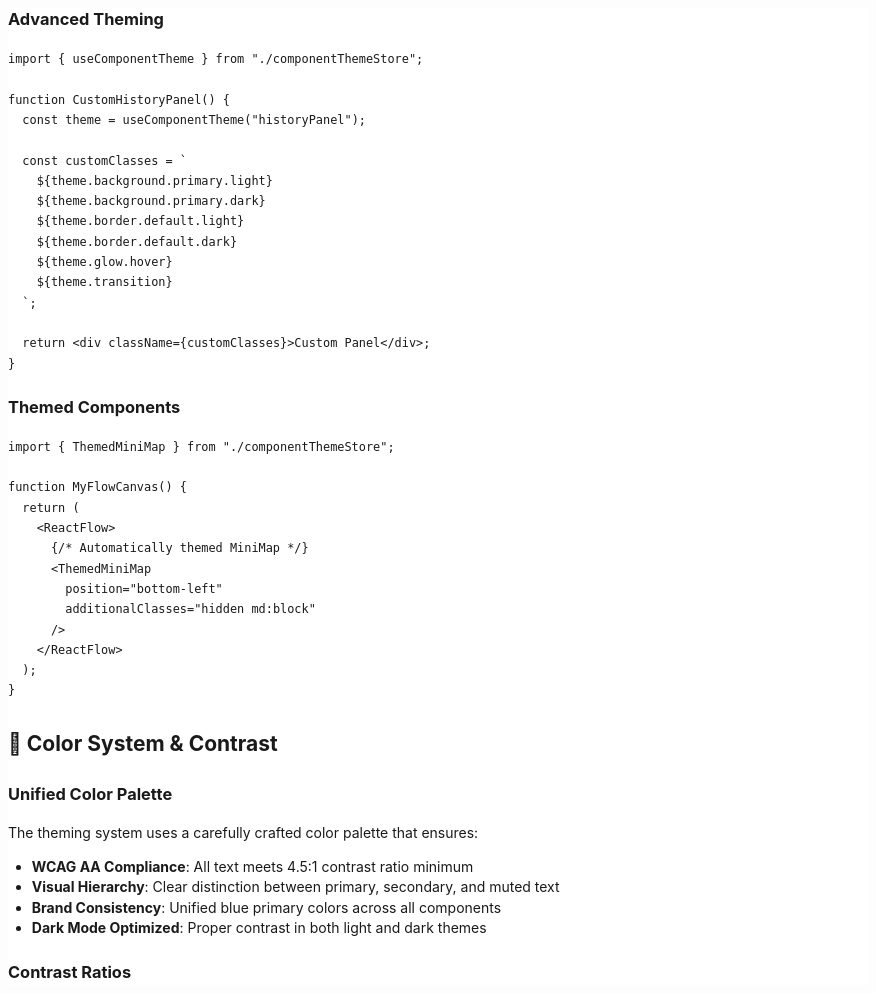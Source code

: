 ### Advanced Theming

```tsx
import { useComponentTheme } from "./componentThemeStore";

function CustomHistoryPanel() {
  const theme = useComponentTheme("historyPanel");

  const customClasses = `
    ${theme.background.primary.light}
    ${theme.background.primary.dark}
    ${theme.border.default.light}
    ${theme.border.default.dark}
    ${theme.glow.hover}
    ${theme.transition}
  `;

  return <div className={customClasses}>Custom Panel</div>;
}
```

### Themed Components

```tsx
import { ThemedMiniMap } from "./componentThemeStore";

function MyFlowCanvas() {
  return (
    <ReactFlow>
      {/* Automatically themed MiniMap */}
      <ThemedMiniMap
        position="bottom-left"
        additionalClasses="hidden md:block"
      />
    </ReactFlow>
  );
}
```

## 🎨 Color System & Contrast

### **Unified Color Palette**

The theming system uses a carefully crafted color palette that ensures:

- **WCAG AA Compliance**: All text meets 4.5:1 contrast ratio minimum
- **Visual Hierarchy**: Clear distinction between primary, secondary, and muted text
- **Brand Consistency**: Unified blue primary colors across all components
- **Dark Mode Optimized**: Proper contrast in both light and dark themes

### **Contrast Ratios**
